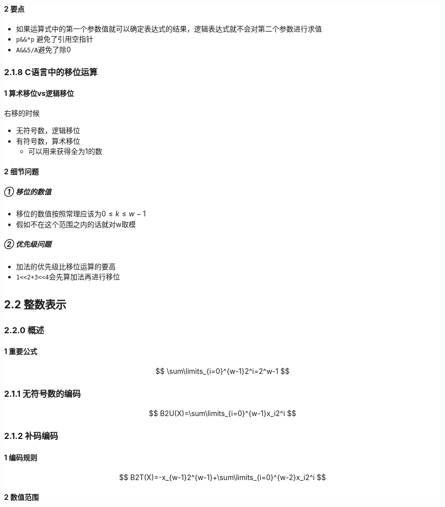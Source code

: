 #### 2 要点

- 如果运算式中的第一个参数值就可以确定表达式的结果，逻辑表达式就不会对第二个参数进行求值
- `p&&*p` 避免了引用空指针
- `A&&5/A`避免了除0

### 2.1.8 C语言中的移位运算

#### 1 算术移位vs逻辑移位

右移的时候

- 无符号数，逻辑移位
- 有符号数，算术移位
  - 可以用来获得全为1的数

#### 2 细节问题

##### ① 移位的数值

- 移位的数值按照常理应该为$0\leq k\leq w-1$
- 假如不在这个范围之内的话就对w取模

##### ② 优先级问题

- 加法的优先级比移位运算的要高
- `1<<2+3<<4`会先算加法再进行移位

## 2.2 整数表示

### 2.2.0 概述

####  1 重要公式

$$
\sum\limits_{i=0}^{w-1}2^i=2^w-1
$$

### 2.1.1 无符号数的编码

$$
B2U(X)=\sum\limits_{i=0}^{w-1}x_i2^i
$$

### 2.1.2 补码编码

#### 1 编码规则

$$
B2T(X)=-x_{w-1}2^{w-1}+\sum\limits_{i=0}^{w-2}x_i2^i
$$

#### 2 数值范围
